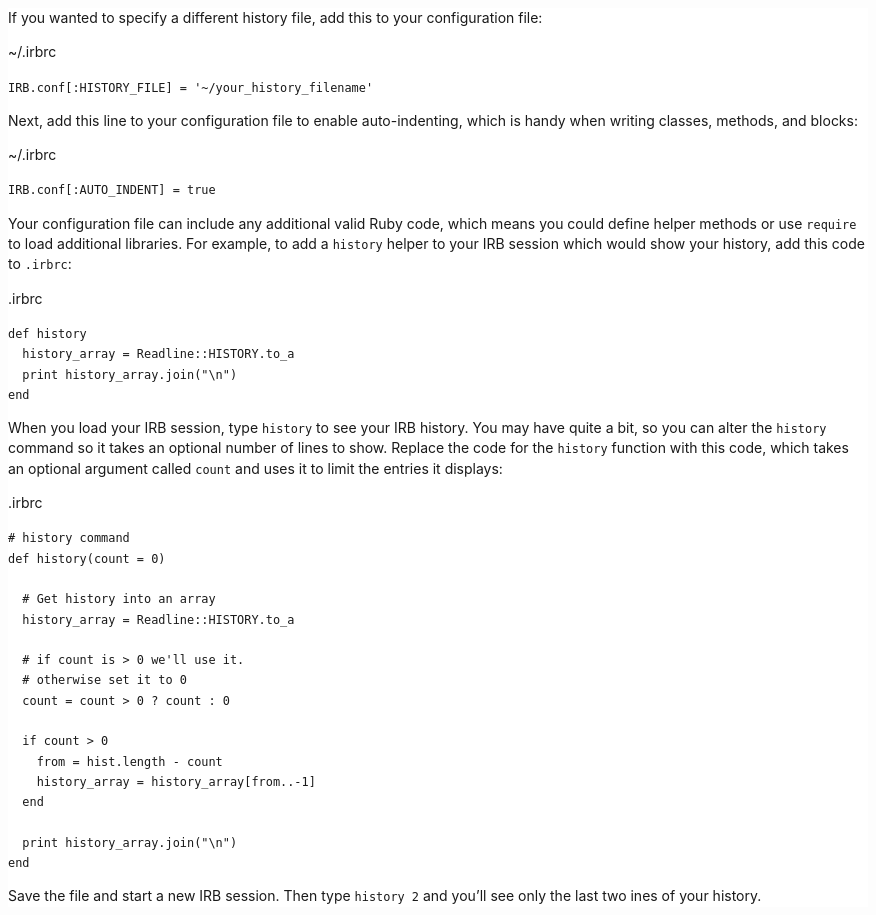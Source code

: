 If you wanted to specify a different history file, add this to your configuration file:

~/.irbrc

    IRB.conf[:HISTORY_FILE] = '~/your_history_filename'

Next, add this line to your configuration file to enable auto-indenting, which is handy when writing classes, methods, and blocks:

~/.irbrc

    IRB.conf[:AUTO_INDENT] = true

Your configuration file can include any additional valid Ruby code, which means you could define helper methods or use `require` to load additional libraries. For example, to add a `history` helper to your IRB session which would show your history, add this code to `.irbrc`:

.irbrc

    def history
      history_array = Readline::HISTORY.to_a
      print history_array.join("\n")
    end

When you load your IRB session, type `history` to see your IRB history. You may have quite a bit, so you can alter the `history` command so it takes an optional number of lines to show. Replace the code for the `history` function with this code, which takes an optional argument called `count` and uses it to limit the entries it displays:

.irbrc

    
    # history command
    def history(count = 0)
    
      # Get history into an array
      history_array = Readline::HISTORY.to_a
    
      # if count is > 0 we'll use it.
      # otherwise set it to 0
      count = count > 0 ? count : 0
    
      if count > 0
        from = hist.length - count
        history_array = history_array[from..-1] 
      end
    
      print history_array.join("\n")
    end

Save the file and start a new IRB session. Then type `history 2` and you’ll see only the last two ines of your history.
